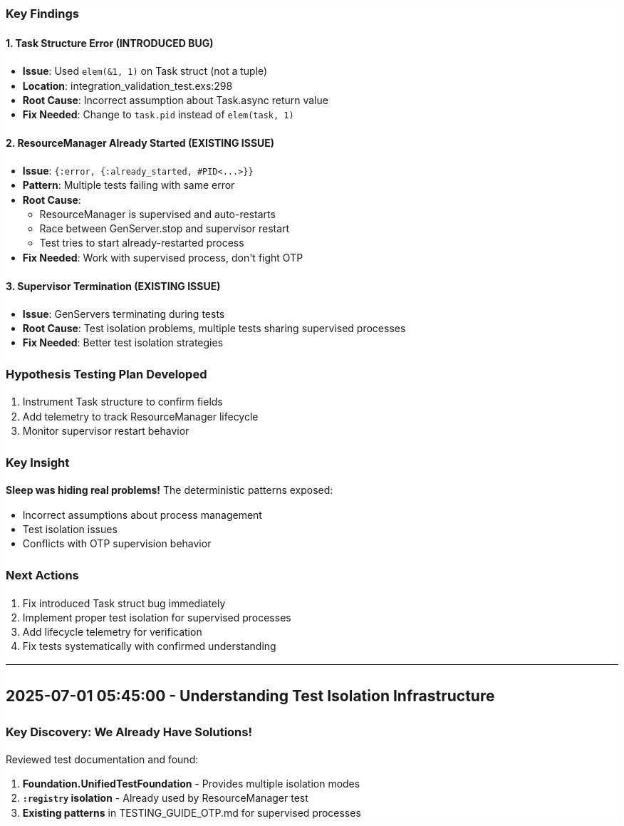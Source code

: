 ### Key Findings

#### 1. Task Structure Error (INTRODUCED BUG)
- **Issue**: Used `elem(&1, 1)` on Task struct (not a tuple)
- **Location**: integration_validation_test.exs:298
- **Root Cause**: Incorrect assumption about Task.async return value
- **Fix Needed**: Change to `task.pid` instead of `elem(task, 1)`

#### 2. ResourceManager Already Started (EXISTING ISSUE)
- **Issue**: `{:error, {:already_started, #PID<...>}}`
- **Pattern**: Multiple tests failing with same error
- **Root Cause**: 
  - ResourceManager is supervised and auto-restarts
  - Race between GenServer.stop and supervisor restart
  - Test tries to start already-restarted process
- **Fix Needed**: Work with supervised process, don't fight OTP

#### 3. Supervisor Termination (EXISTING ISSUE)
- **Issue**: GenServers terminating during tests
- **Root Cause**: Test isolation problems, multiple tests sharing supervised processes
- **Fix Needed**: Better test isolation strategies

### Hypothesis Testing Plan Developed
1. Instrument Task structure to confirm fields
2. Add telemetry to track ResourceManager lifecycle
3. Monitor supervisor restart behavior

### Key Insight
**Sleep was hiding real problems!** The deterministic patterns exposed:
- Incorrect assumptions about process management
- Test isolation issues
- Conflicts with OTP supervision behavior

### Next Actions
1. Fix introduced Task struct bug immediately
2. Implement proper test isolation for supervised processes
3. Add lifecycle telemetry for verification
4. Fix tests systematically with confirmed understanding

---

## 2025-07-01 05:45:00 - Understanding Test Isolation Infrastructure

### Key Discovery: We Already Have Solutions!

Reviewed test documentation and found:
1. **Foundation.UnifiedTestFoundation** - Provides multiple isolation modes
2. **`:registry` isolation** - Already used by ResourceManager test
3. **Existing patterns** in TESTING_GUIDE_OTP.md for supervised processes
